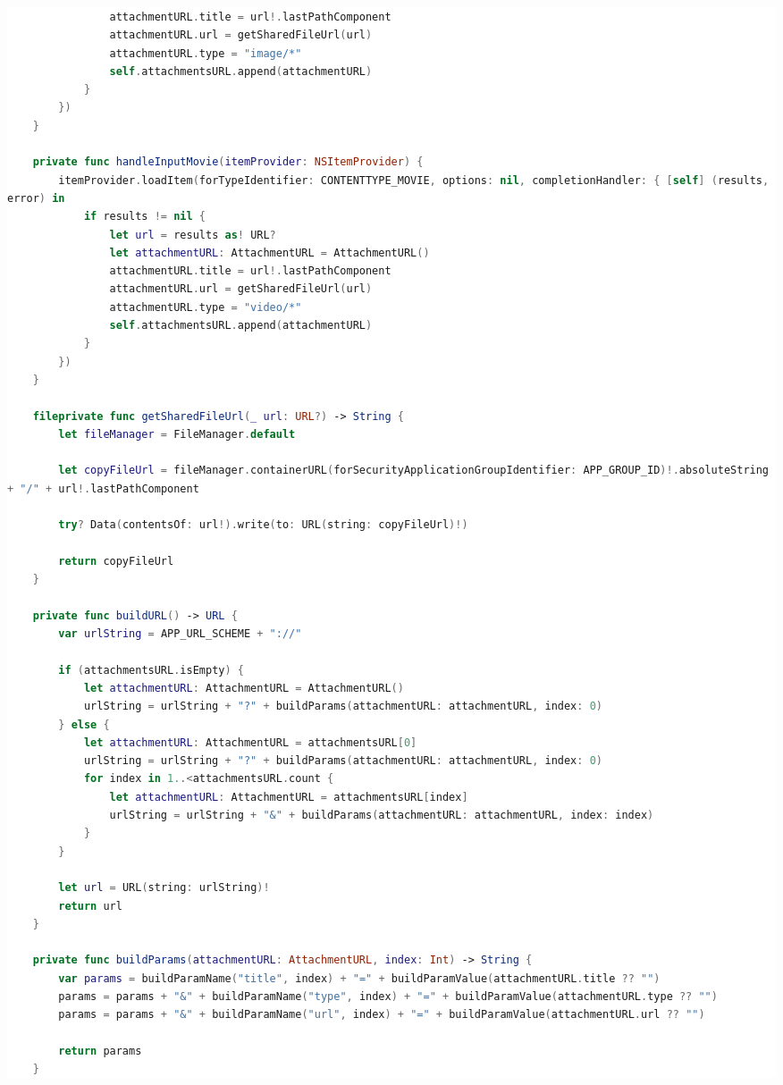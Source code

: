 ```swift
                attachmentURL.title = url!.lastPathComponent
                attachmentURL.url = getSharedFileUrl(url)
                attachmentURL.type = "image/*"
                self.attachmentsURL.append(attachmentURL)
            }
        })
    }
    
    private func handleInputMovie(itemProvider: NSItemProvider) {
        itemProvider.loadItem(forTypeIdentifier: CONTENTTYPE_MOVIE, options: nil, completionHandler: { [self] (results, error) in
            if results != nil {
                let url = results as! URL?
                let attachmentURL: AttachmentURL = AttachmentURL()
                attachmentURL.title = url!.lastPathComponent
                attachmentURL.url = getSharedFileUrl(url)
                attachmentURL.type = "video/*"
                self.attachmentsURL.append(attachmentURL)
            }
        })
    }
    
    fileprivate func getSharedFileUrl(_ url: URL?) -> String {
        let fileManager = FileManager.default
        
        let copyFileUrl = fileManager.containerURL(forSecurityApplicationGroupIdentifier: APP_GROUP_ID)!.absoluteString + "/" + url!.lastPathComponent
        
        try? Data(contentsOf: url!).write(to: URL(string: copyFileUrl)!)
        
        return copyFileUrl
    }
    
    private func buildURL() -> URL {
        var urlString = APP_URL_SCHEME + "://"

        if (attachmentsURL.isEmpty) {
            let attachmentURL: AttachmentURL = AttachmentURL()
            urlString = urlString + "?" + buildParams(attachmentURL: attachmentURL, index: 0)
        } else {
            let attachmentURL: AttachmentURL = attachmentsURL[0]
            urlString = urlString + "?" + buildParams(attachmentURL: attachmentURL, index: 0)
            for index in 1..<attachmentsURL.count {
                let attachmentURL: AttachmentURL = attachmentsURL[index]
                urlString = urlString + "&" + buildParams(attachmentURL: attachmentURL, index: index)
            }
        }
                
        let url = URL(string: urlString)!
        return url
    }
    
    private func buildParams(attachmentURL: AttachmentURL, index: Int) -> String {
        var params = buildParamName("title", index) + "=" + buildParamValue(attachmentURL.title ?? "")
        params = params + "&" + buildParamName("type", index) + "=" + buildParamValue(attachmentURL.type ?? "")
        params = params + "&" + buildParamName("url", index) + "=" + buildParamValue(attachmentURL.url ?? "")
 
        return params
    }
```